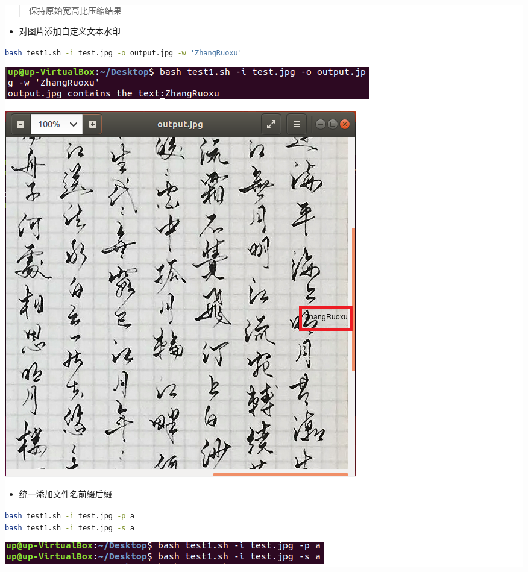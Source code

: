 > 保持原始宽高比压缩结果

* 对图片添加自定义文本水印
```bash
bash test1.sh -i test.jpg -o output.jpg -w 'ZhangRuoxu'
```

![](1_w_c.PNG)

![](1_w_r.PNG)

* 统一添加文件名前缀后缀
```bash
bash test1.sh -i test.jpg -p a
bash test1.sh -i test.jpg -s a
```

![](1_ps_c.PNG)
